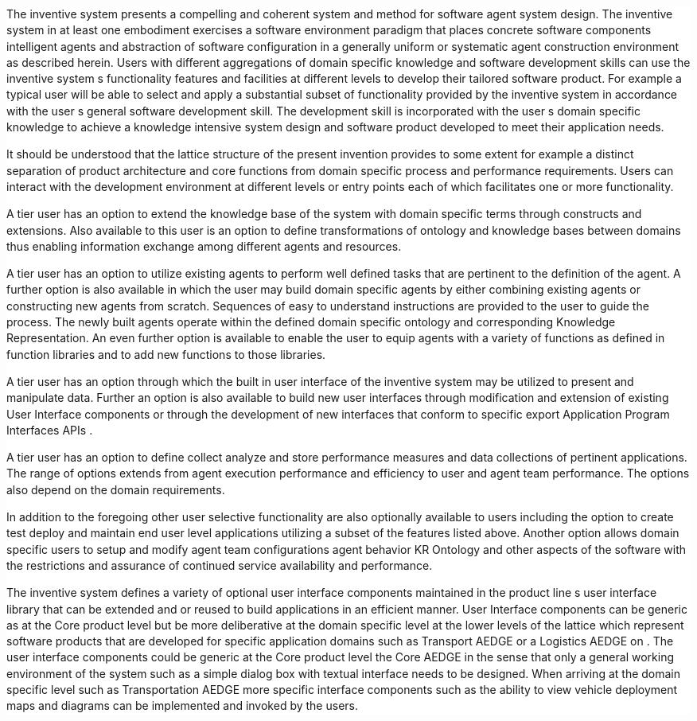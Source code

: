 The inventive system presents a compelling and coherent system and method for software agent system design. The inventive system in at least one embodiment exercises a software environment paradigm that places concrete software components intelligent agents and abstraction of software configuration in a generally uniform or systematic agent construction environment as described herein. Users with different aggregations of domain specific knowledge and software development skills can use the inventive system s functionality features and facilities at different levels to develop their tailored software product. For example a typical user will be able to select and apply a substantial subset of functionality provided by the inventive system in accordance with the user s general software development skill. The development skill is incorporated with the user s domain specific knowledge to achieve a knowledge intensive system design and software product developed to meet their application needs.

It should be understood that the lattice structure of the present invention provides to some extent for example a distinct separation of product architecture and core functions from domain specific process and performance requirements. Users can interact with the development environment at different levels or entry points each of which facilitates one or more functionality.

A tier user has an option to extend the knowledge base of the system with domain specific terms through constructs and extensions. Also available to this user is an option to define transformations of ontology and knowledge bases between domains thus enabling information exchange among different agents and resources.

A tier user has an option to utilize existing agents to perform well defined tasks that are pertinent to the definition of the agent. A further option is also available in which the user may build domain specific agents by either combining existing agents or constructing new agents from scratch. Sequences of easy to understand instructions are provided to the user to guide the process. The newly built agents operate within the defined domain specific ontology and corresponding Knowledge Representation. An even further option is available to enable the user to equip agents with a variety of functions as defined in function libraries and to add new functions to those libraries.

A tier user has an option through which the built in user interface of the inventive system may be utilized to present and manipulate data. Further an option is also available to build new user interfaces through modification and extension of existing User Interface components or through the development of new interfaces that conform to specific export Application Program Interfaces APIs .

A tier user has an option to define collect analyze and store performance measures and data collections of pertinent applications. The range of options extends from agent execution performance and efficiency to user and agent team performance. The options also depend on the domain requirements.

In addition to the foregoing other user selective functionality are also optionally available to users including the option to create test deploy and maintain end user level applications utilizing a subset of the features listed above. Another option allows domain specific users to setup and modify agent team configurations agent behavior KR Ontology and other aspects of the software with the restrictions and assurance of continued service availability and performance.

The inventive system defines a variety of optional user interface components maintained in the product line s user interface library that can be extended and or reused to build applications in an efficient manner. User Interface components can be generic as at the Core product level but be more deliberative at the domain specific level at the lower levels of the lattice which represent software products that are developed for specific application domains such as Transport AEDGE or a Logistics AEDGE on . The user interface components could be generic at the Core product level the Core AEDGE in the sense that only a general working environment of the system such as a simple dialog box with textual interface needs to be designed. When arriving at the domain specific level such as Transportation AEDGE more specific interface components such as the ability to view vehicle deployment maps and diagrams can be implemented and invoked by the users.
